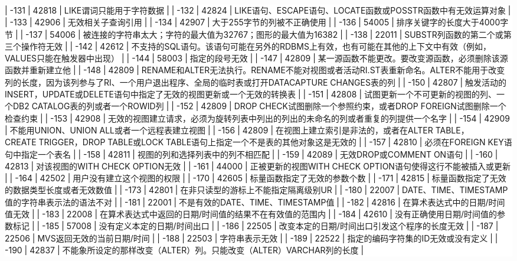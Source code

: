 | -131    | 42818    | LIKE谓词只能用于字符数据                                                                                                              |
| -132    | 42824    | LIKE语句、ESCAPE语句、LOCATE函数或POSSTR函数中有无效运算对象                                                                                   |
| -133    | 42906    | 无效相关子查询引用                                                                                                                   |
| -134    | 42907    | 大于255字节的列被不正确使用                                                                                                             |
| -136    | 54005    | 排序关键字的长度大于4000字节                                                                                                            |
| -137    | 54006    | 被连接的字符串太大；字符的最大值为32767；图形的最大值为16382                                                                                         |
| -138    | 22011    | SUBSTR列函数的第二个或第三个操作符无效                                                                                                      |
| -142    | 42612    | 不支持的SQL语句。该语句可能在另外的RDBMS上有效，也有可能在其他的上下文中有效（例如，VALUES只能在触发器中出现）                                                              |
| -144    | 58003    | 指定的段号无效                                                                                                                     |
| -147    | 42809    | 某一源函数不能更改。要改变源函数，必须删除该源函数并重新建立他                                                                                             |
| -148    | 42809    | RENAME和ALTER无法执行。RENAME不能对视图或者活动RI.ST表重新命名。ALTER不能用于改变列的长度，因为该列参与了RI、一个用户退出程序、全局的临时表或打开DATACAPTURE CHANGES表的列               |
| -150    | 42807    | 触发活动的INSERT，UPDATE或DELETE语句中指定了无效的视图更新或一个无效的转换表                                                                             |
| -151    | 42808    | 试图更新一个不可更新的视图的列、一个DB2 CATALOG表的列或者一个ROWID列                                                                                  |
| -152    | 42809    | DROP CHECK试图删除一个参照约束，或者DROP FOREIGN试图删除一个检查约束                                                                               |
| -153    | 42908    | 无效的视图建立请求，必须为旋转列表中列出的列出的未命名的列或者重复的列提供一个名字                                                                                   |
| -154    | 42909    | 不能用UNION、UNION ALL或者一个远程表建立视图                                                                                               |
| -156    | 42809    | 在视图上建立索引是非法的，或者在ALTER TABLE，CREATE TRIGGER，DROP TABLE或LOCK TABLE语句上指定一个不是表的其他对象这是无效的                                        |
| -157    | 42810    | 必须在FOREIGN KEY语句中指定一个表名                                                                                                     |
| -158    | 42811    | 视图的列和选择列表中的列不相匹配                                                                                                            |
| -159    | 42089    | 无效DROP或COMMENT ON语句                                                                                                         |
| -160    | 42813    | 对该视图的WITH CHECK OPTION无效                                                                                                    |
| -161    | 44000    | 正被更新的视图WITH CHECK OPTION语句使得这行不能被插入或更新                                                                                      |
| -164    | 42502    | 用户没有建立这个视图的权限                                                                                                               |
| -170    | 42605    | 标量函数指定了无效的参数个数                                                                                                              |
| -171    | 42815    | 标量函数指定了无效的数据类型长度或者无效数值                                                                                                      |
| -173    | 42801    | 在非只读型的游标上不能指定隔离级别UR                                                                                                         |
| -180    | 22007    | DATE、TIME、TIMESTAMP值的字符串表示法的语法不对                                                                                            |
| -181    | 22001    | 不是有效的DATE、TIME、TIMESTAMP值                                                                                                   |
| -182    | 42816    | 在算术表达式中的日期/时间值无效                                                                                                            |
| -183    | 22008    | 在算术表达式中返回的日期/时间值的结果不在有效值的范围内                                                                                                |
| -184    | 42610    | 没有正确使用日期/时间值的参数标记                                                                                                           |
| -185    | 57008    | 没有定义本定的日期/时间出口                                                                                                              |
| -186    | 22505    | 改变本定的日期/时间出口引发这个程序的长度无效                                                                                                     |
| -187    | 22506    | MVS返回无效的当前日期/时间                                                                                                             |
| -188    | 22503    | 字符串表示无效                                                                                                                     |
| -189    | 22522    | 指定的编码字符集的ID无效或没有定义                                                                                                          |
| -190    | 42837    | 不能象所设定的那样改变（ALTER）列。只能改变（ALTER）VARCHAR列的长度                                                                                  |